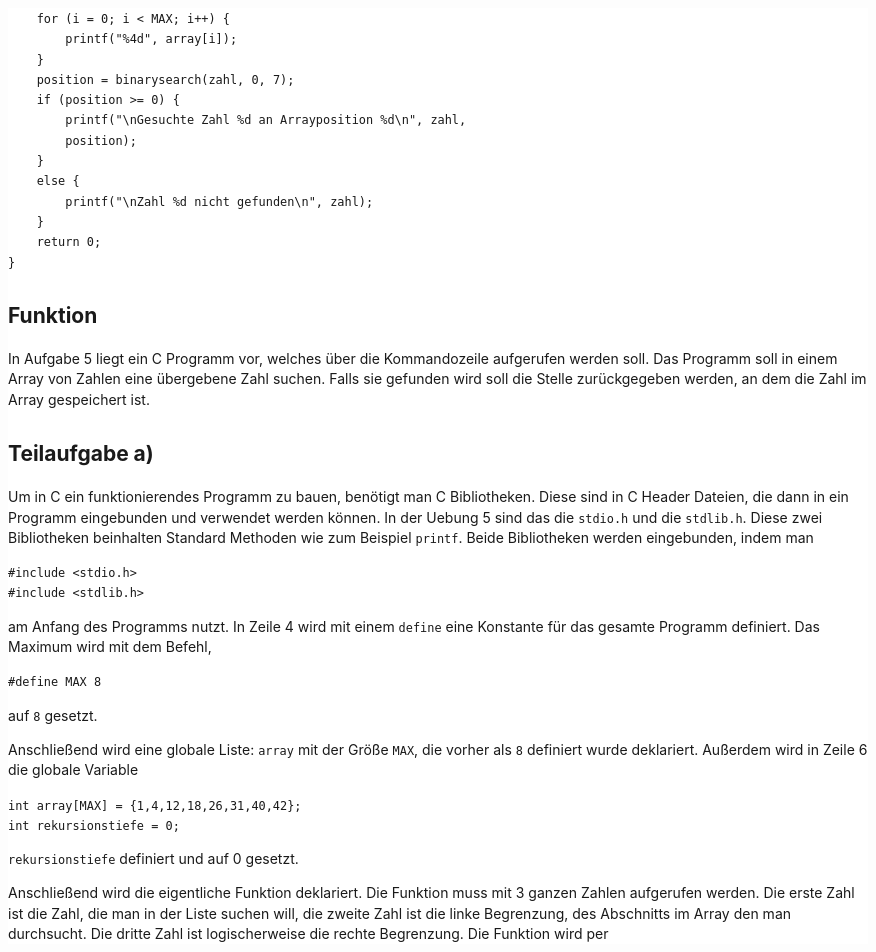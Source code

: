         for (i = 0; i < MAX; i++) {
            printf("%4d", array[i]);
        }
        position = binarysearch(zahl, 0, 7); 
        if (position >= 0) {
            printf("\nGesuchte Zahl %d an Arrayposition %d\n", zahl, 
            position);
        }
        else {
            printf("\nZahl %d nicht gefunden\n", zahl);
        }
        return 0;
    }

## Funktion

In Aufgabe 5 liegt ein C Programm vor, welches über die Kommandozeile
aufgerufen werden soll. Das Programm soll in einem Array von Zahlen eine
übergebene Zahl suchen. Falls sie gefunden wird soll die Stelle
zurückgegeben werden, an dem die Zahl im Array gespeichert ist.

## Teilaufgabe a)

Um in C ein funktionierendes Programm zu bauen, benötigt man C
Bibliotheken. Diese sind in C Header Dateien, die dann in ein Programm
eingebunden und verwendet werden können. In der Uebung 5 sind das die
`stdio.h` und die `stdlib.h`. Diese zwei Bibliotheken beinhalten
Standard Methoden wie zum Beispiel `printf`. Beide Bibliotheken werden
eingebunden, indem man

    #include <stdio.h>
    #include <stdlib.h>

am Anfang des Programms nutzt. In Zeile 4 wird mit einem `define` eine
Konstante für das gesamte Programm definiert. Das Maximum wird mit dem
Befehl,

    #define MAX 8 

auf `8` gesetzt.

Anschließend wird eine globale Liste: `array` mit der Größe `MAX`, die
vorher als `8` definiert wurde deklariert. Außerdem wird in Zeile 6 die
globale Variable

    int array[MAX] = {1,4,12,18,26,31,40,42};
    int rekursionstiefe = 0;

`rekursionstiefe` definiert und auf 0 gesetzt.

Anschließend wird die eigentliche Funktion deklariert. Die Funktion muss
mit 3 ganzen Zahlen aufgerufen werden. Die erste Zahl ist die Zahl, die
man in der Liste suchen will, die zweite Zahl ist die linke Begrenzung,
des Abschnitts im Array den man durchsucht. Die dritte Zahl ist
logischerweise die rechte Begrenzung. Die Funktion wird per
